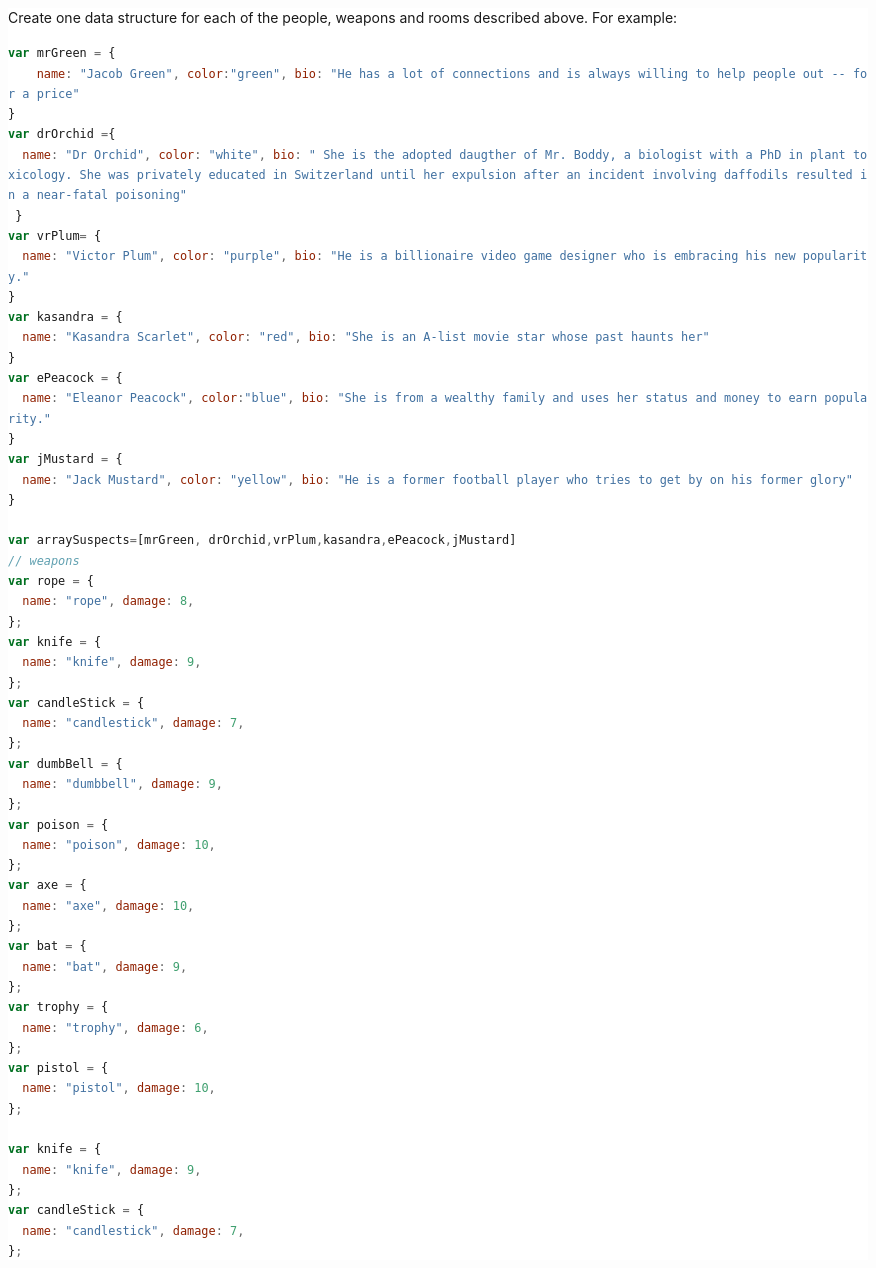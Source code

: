 Create one data structure for each of the people, weapons and rooms described above. For example:

```javascript
var mrGreen = {
    name: "Jacob Green", color:"green", bio: "He has a lot of connections and is always willing to help people out -- for a price"
}
var drOrchid ={
  name: "Dr Orchid", color: "white", bio: " She is the adopted daugther of Mr. Boddy, a biologist with a PhD in plant toxicology. She was privately educated in Switzerland until her expulsion after an incident involving daffodils resulted in a near-fatal poisoning"
 }
var vrPlum= {
  name: "Victor Plum", color: "purple", bio: "He is a billionaire video game designer who is embracing his new popularity."
}
var kasandra = {
  name: "Kasandra Scarlet", color: "red", bio: "She is an A-list movie star whose past haunts her"
}
var ePeacock = {
  name: "Eleanor Peacock", color:"blue", bio: "She is from a wealthy family and uses her status and money to earn popularity."
}
var jMustard = {
  name: "Jack Mustard", color: "yellow", bio: "He is a former football player who tries to get by on his former glory"
}

var arraySuspects=[mrGreen, drOrchid,vrPlum,kasandra,ePeacock,jMustard]
// weapons
var rope = {
  name: "rope", damage: 8,
};
var knife = {
  name: "knife", damage: 9,
};
var candleStick = {
  name: "candlestick", damage: 7,
};
var dumbBell = {
  name: "dumbbell", damage: 9,
};
var poison = {
  name: "poison", damage: 10,
};
var axe = {
  name: "axe", damage: 10,
};
var bat = {
  name: "bat", damage: 9,
};
var trophy = {
  name: "trophy", damage: 6,
};
var pistol = {
  name: "pistol", damage: 10,
};

var knife = {
  name: "knife", damage: 9,
};
var candleStick = {
  name: "candlestick", damage: 7,
};
```